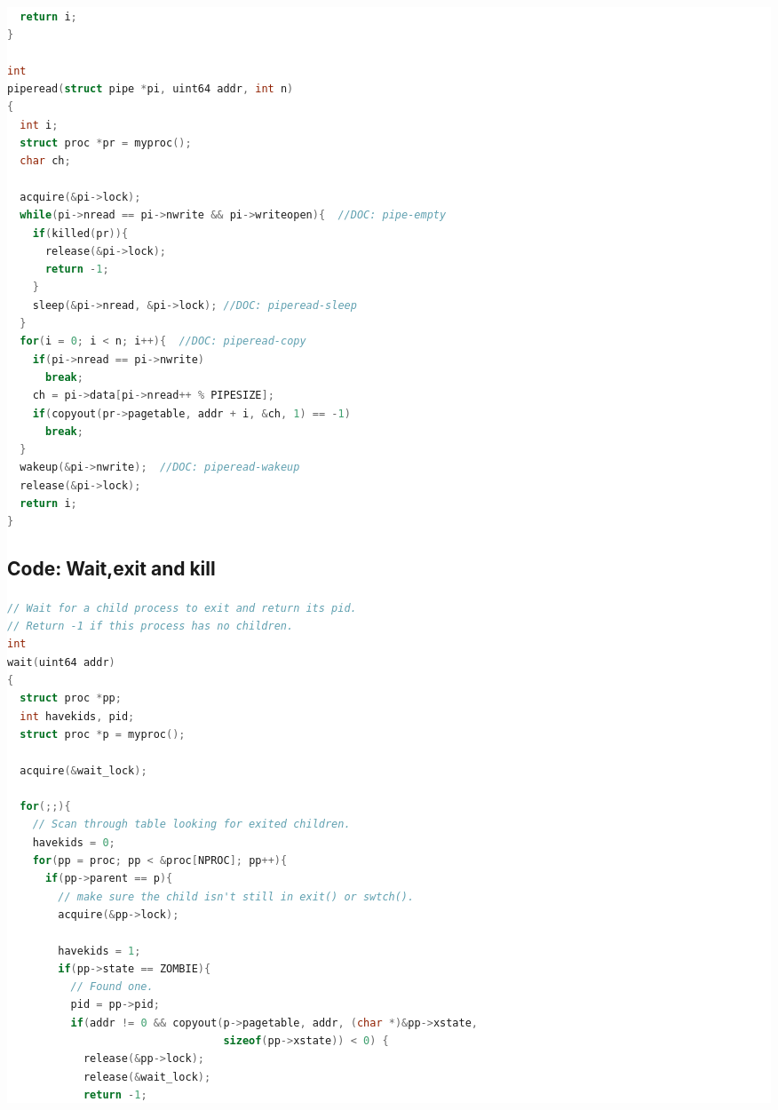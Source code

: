 ```C
  return i;
}

int
piperead(struct pipe *pi, uint64 addr, int n)
{
  int i;
  struct proc *pr = myproc();
  char ch;

  acquire(&pi->lock);
  while(pi->nread == pi->nwrite && pi->writeopen){  //DOC: pipe-empty
    if(killed(pr)){
      release(&pi->lock);
      return -1;
    }
    sleep(&pi->nread, &pi->lock); //DOC: piperead-sleep
  }
  for(i = 0; i < n; i++){  //DOC: piperead-copy
    if(pi->nread == pi->nwrite)
      break;
    ch = pi->data[pi->nread++ % PIPESIZE];
    if(copyout(pr->pagetable, addr + i, &ch, 1) == -1)
      break;
  }
  wakeup(&pi->nwrite);  //DOC: piperead-wakeup
  release(&pi->lock);
  return i;
}

```

## Code: Wait,exit and kill
```C
// Wait for a child process to exit and return its pid.
// Return -1 if this process has no children.
int
wait(uint64 addr)
{
  struct proc *pp;
  int havekids, pid;
  struct proc *p = myproc();

  acquire(&wait_lock);

  for(;;){
    // Scan through table looking for exited children.
    havekids = 0;
    for(pp = proc; pp < &proc[NPROC]; pp++){
      if(pp->parent == p){
        // make sure the child isn't still in exit() or swtch().
        acquire(&pp->lock);

        havekids = 1;
        if(pp->state == ZOMBIE){
          // Found one.
          pid = pp->pid;
          if(addr != 0 && copyout(p->pagetable, addr, (char *)&pp->xstate,
                                  sizeof(pp->xstate)) < 0) {
            release(&pp->lock);
            release(&wait_lock);
            return -1;
```
